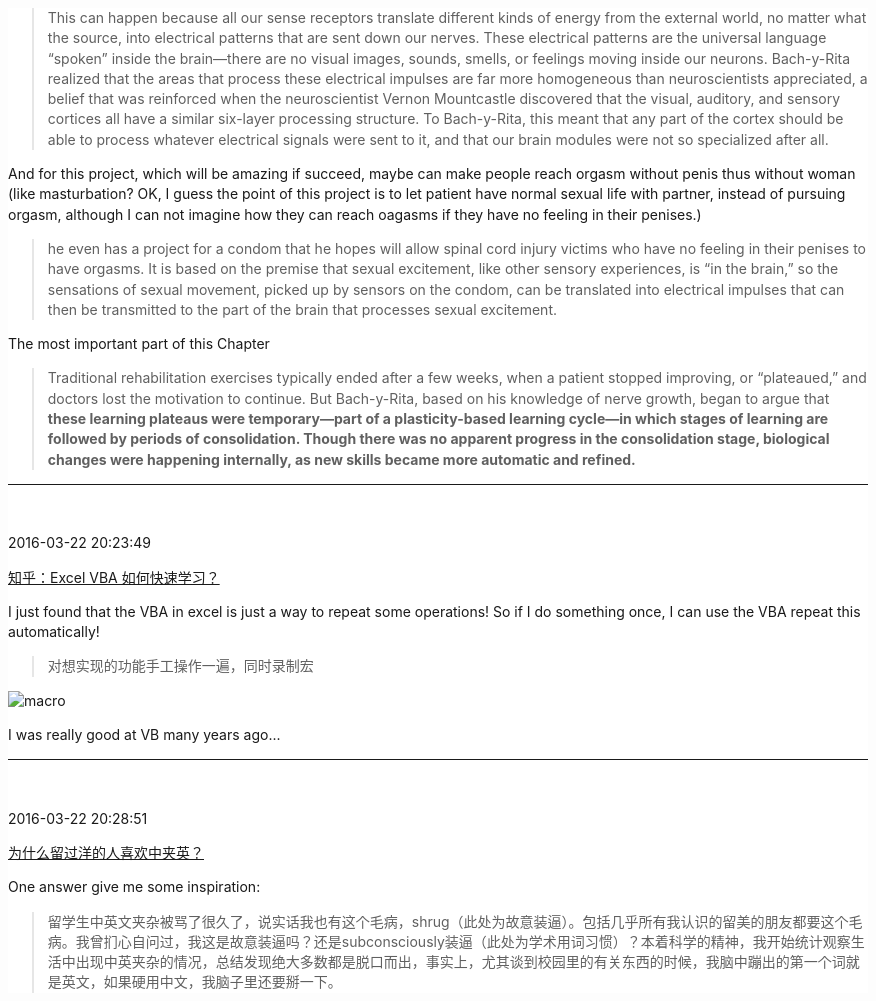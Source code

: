 >This can happen because all our sense receptors translate different kinds of energy from the external world, no matter what the source, into electrical patterns that are sent down our nerves. These electrical patterns are the universal language “spoken” inside the brain—there are no visual images, sounds, smells, or feelings moving inside our neurons. Bach-y-Rita realized that the areas that process these electrical impulses are far more homogeneous than neuroscientists appreciated, a belief that was reinforced when the neuroscientist Vernon Mountcastle discovered that the visual, auditory, and sensory cortices all have a similar six-layer processing structure. To Bach-y-Rita, this meant that any part of the cortex should be able to process whatever electrical signals were sent to it, and that our brain modules were not so specialized after all.

And for this project, which will be amazing if succeed, maybe can make people reach orgasm without penis thus without woman (like masturbation? OK, I guess the point of this project is to let patient have normal sexual life with partner, instead of pursuing orgasm, although I can not imagine how they can reach oagasms if they have no feeling in their penises.)

>he even has a project for a condom that he hopes will allow spinal cord injury victims who have no feeling in their penises to have orgasms. It is based on the premise that sexual excitement, like other sensory experiences, is “in the brain,” so the sensations of sexual movement, picked up by sensors on the condom, can be translated into electrical impulses that can then be transmitted to the part of the brain that processes sexual excitement.

The most important part of this Chapter

>Traditional rehabilitation exercises typically ended after a few weeks, when a patient stopped improving, or “plateaued,” and doctors lost the motivation to continue. But Bach-y-Rita, based on his knowledge of nerve growth, began to argue that **these learning plateaus were temporary—part of a plasticity-based learning cycle—in which stages of learning are followed by periods of consolidation. Though there was no apparent progress in the consolidation stage, biological changes were happening internally, as new skills became more automatic and refined.**

***
<br>

2016-03-22 20:23:49

[知乎：Excel VBA 如何快速学习？](https://www.zhihu.com/question/20870802)

I just found that the VBA in excel is just a way to repeat some operations! So if I do something once, I can use the VBA repeat this automatically!

>对想实现的功能手工操作一遍，同时录制宏

![macro](https://pic3.zhimg.com/9d4d1e746543513dab9a9964dd942836_b.png)

I was really good at VB many years ago...

***
<br>

2016-03-22 20:28:51

[为什么留过洋的人喜欢中夹英？](http://mp.weixin.qq.com/s?__biz=MjM5NjI1ODU0MA==&mid=402404008&idx=1&sn=448e186252a32a1c92715c9adc0077ff&scene=0#wechat_redirect)

One answer give me some inspiration:

>留学生中英文夹杂被骂了很久了，说实话我也有这个毛病，shrug（此处为故意装逼）。包括几乎所有我认识的留美的朋友都要这个毛病。我曾扪心自问过，我这是故意装逼吗？还是subconsciously装逼（此处为学术用词习惯）？本着科学的精神，我开始统计观察生活中出现中英夹杂的情况，总结发现绝大多数都是脱口而出，事实上，尤其谈到校园里的有关东西的时候，我脑中蹦出的第一个词就是英文，如果硬用中文，我脑子里还要掰一下。
